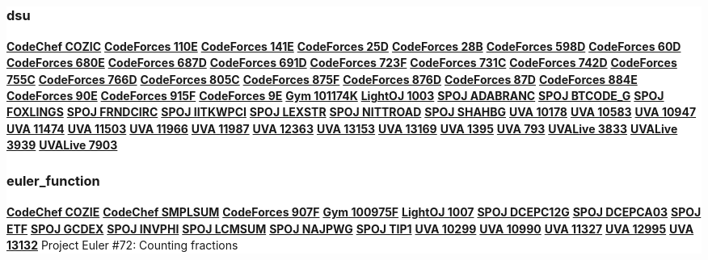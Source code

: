 ### dsu

[**CodeChef COZIC**](https://vjudge.csgrandeur.cn/problem/CodeChef-COZIC) [**CodeForces 110E**](https://vjudge.csgrandeur.cn/problem/CodeForces-110E) [**CodeForces 141E**](https://vjudge.csgrandeur.cn/problem/CodeForces-141E) [**CodeForces 25D**](https://vjudge.csgrandeur.cn/problem/CodeForces-25D) [**CodeForces 28B**](https://vjudge.csgrandeur.cn/problem/CodeForces-28B) [**CodeForces 598D**](https://vjudge.csgrandeur.cn/problem/CodeForces-598D) [**CodeForces 60D**](https://vjudge.csgrandeur.cn/problem/CodeForces-60D) [**CodeForces 680E**](https://vjudge.csgrandeur.cn/problem/CodeForces-680E) [**CodeForces 687D**](https://vjudge.csgrandeur.cn/problem/CodeForces-687D) [**CodeForces 691D**](https://vjudge.csgrandeur.cn/problem/CodeForces-691D) [**CodeForces 723F**](https://vjudge.csgrandeur.cn/problem/CodeForces-723F) [**CodeForces 731C**](https://vjudge.csgrandeur.cn/problem/CodeForces-731C) [**CodeForces 742D**](https://vjudge.csgrandeur.cn/problem/CodeForces-742D) [**CodeForces 755C**](https://vjudge.csgrandeur.cn/problem/CodeForces-755C) [**CodeForces 766D**](https://vjudge.csgrandeur.cn/problem/CodeForces-766D) [**CodeForces 805C**](https://vjudge.csgrandeur.cn/problem/CodeForces-805C) [**CodeForces 875F**](https://vjudge.csgrandeur.cn/problem/CodeForces-875F) [**CodeForces 876D**](https://vjudge.csgrandeur.cn/problem/CodeForces-876D) [**CodeForces 87D**](https://vjudge.csgrandeur.cn/problem/CodeForces-87D) [**CodeForces 884E**](https://vjudge.csgrandeur.cn/problem/CodeForces-884E) [**CodeForces 90E**](https://vjudge.csgrandeur.cn/problem/CodeForces-90E) [**CodeForces 915F**](https://vjudge.csgrandeur.cn/problem/CodeForces-915F) [**CodeForces 9E**](https://vjudge.csgrandeur.cn/problem/CodeForces-9E) [**Gym 101174K**](https://vjudge.csgrandeur.cn/problem/Gym-101174K) [**LightOJ 1003**](https://vjudge.csgrandeur.cn/problem/LightOJ-1003) [**SPOJ ADABRANC**](https://vjudge.csgrandeur.cn/problem/SPOJ-ADABRANC) [**SPOJ BTCODE_G**](https://vjudge.csgrandeur.cn/problem/SPOJ-BTCODE_G) [**SPOJ FOXLINGS**](https://vjudge.csgrandeur.cn/problem/SPOJ-FOXLINGS) [**SPOJ FRNDCIRC**](https://vjudge.csgrandeur.cn/problem/SPOJ-FRNDCIRC) [**SPOJ IITKWPCI**](https://vjudge.csgrandeur.cn/problem/SPOJ-IITKWPCI) [**SPOJ LEXSTR**](https://vjudge.csgrandeur.cn/problem/SPOJ-LEXSTR) [**SPOJ NITTROAD**](https://vjudge.csgrandeur.cn/problem/SPOJ-NITTROAD) [**SPOJ SHAHBG**](https://vjudge.csgrandeur.cn/problem/SPOJ-SHAHBG) [**UVA 10178**](https://vjudge.csgrandeur.cn/problem/UVA-10178) [**UVA 10583**](https://vjudge.csgrandeur.cn/problem/UVA-10583) [**UVA 10947**](https://vjudge.csgrandeur.cn/problem/UVA-10947) [**UVA 11474**](https://vjudge.csgrandeur.cn/problem/UVA-11474) [**UVA 11503**](https://vjudge.csgrandeur.cn/problem/UVA-11503) [**UVA 11966**](https://vjudge.csgrandeur.cn/problem/UVA-11966) [**UVA 11987**](https://vjudge.csgrandeur.cn/problem/UVA-11987) [**UVA 12363**](https://vjudge.csgrandeur.cn/problem/UVA-12363) [**UVA 13153**](https://vjudge.csgrandeur.cn/problem/UVA-13153) [**UVA 13169**](https://vjudge.csgrandeur.cn/problem/UVA-13169) [**UVA 1395**](https://vjudge.csgrandeur.cn/problem/UVA-1395) [**UVA 793**](https://vjudge.csgrandeur.cn/problem/UVA-793) [**UVALive 3833**](https://vjudge.csgrandeur.cn/problem/UVALive-3833) [**UVALive 3939**](https://vjudge.csgrandeur.cn/problem/UVALive-3939) [**UVALive 7903**](https://vjudge.csgrandeur.cn/problem/UVALive-7903)

### euler_function

[**CodeChef COZIE**](https://vjudge.csgrandeur.cn/problem/CodeChef-COZIE) [**CodeChef SMPLSUM**](https://vjudge.csgrandeur.cn/problem/CodeChef-SMPLSUM) [**CodeForces 907F**](https://vjudge.csgrandeur.cn/problem/CodeForces-907F) [**Gym 100975F**](https://vjudge.csgrandeur.cn/problem/Gym-100975F) [**LightOJ 1007**](https://vjudge.csgrandeur.cn/problem/LightOJ-1007) [**SPOJ DCEPC12G**](https://vjudge.csgrandeur.cn/problem/SPOJ-DCEPC12G) [**SPOJ DCEPCA03**](https://vjudge.csgrandeur.cn/problem/SPOJ-DCEPCA03) [**SPOJ ETF**](https://vjudge.csgrandeur.cn/problem/SPOJ-ETF) [**SPOJ GCDEX**](https://vjudge.csgrandeur.cn/problem/SPOJ-GCDEX) [**SPOJ INVPHI**](https://vjudge.csgrandeur.cn/problem/SPOJ-INVPHI) [**SPOJ LCMSUM**](https://vjudge.csgrandeur.cn/problem/SPOJ-LCMSUM) [**SPOJ NAJPWG**](https://vjudge.csgrandeur.cn/problem/SPOJ-NAJPWG) [**SPOJ TIP1**](https://vjudge.csgrandeur.cn/problem/SPOJ-TIP1) [**UVA 10299**](https://vjudge.csgrandeur.cn/problem/UVA-10299) [**UVA 10990**](https://vjudge.csgrandeur.cn/problem/UVA-10990) [**UVA 11327**](https://vjudge.csgrandeur.cn/problem/UVA-11327) [**UVA 12995**](https://vjudge.csgrandeur.cn/problem/UVA-12995) [**UVA 13132**](https://vjudge.csgrandeur.cn/problem/UVA-13132)
Project Euler #72: Counting fractions
